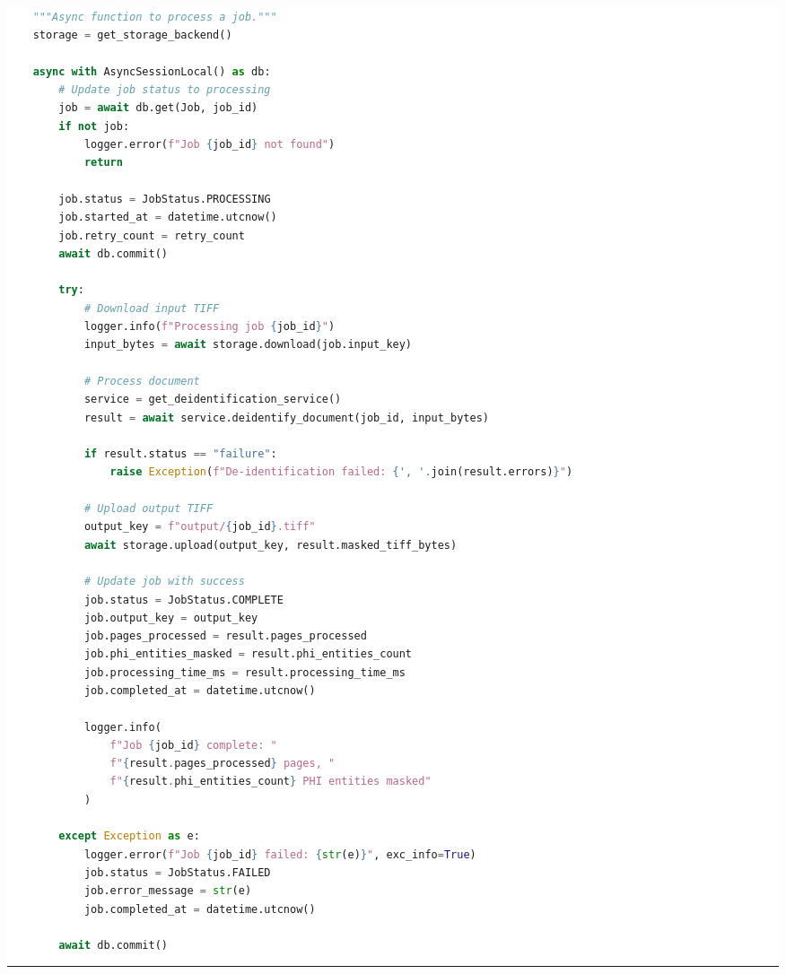 ```python
    """Async function to process a job."""
    storage = get_storage_backend()
    
    async with AsyncSessionLocal() as db:
        # Update job status to processing
        job = await db.get(Job, job_id)
        if not job:
            logger.error(f"Job {job_id} not found")
            return
        
        job.status = JobStatus.PROCESSING
        job.started_at = datetime.utcnow()
        job.retry_count = retry_count
        await db.commit()
        
        try:
            # Download input TIFF
            logger.info(f"Processing job {job_id}")
            input_bytes = await storage.download(job.input_key)
            
            # Process document
            service = get_deidentification_service()
            result = await service.deidentify_document(job_id, input_bytes)
            
            if result.status == "failure":
                raise Exception(f"De-identification failed: {', '.join(result.errors)}")
            
            # Upload output TIFF
            output_key = f"output/{job_id}.tiff"
            await storage.upload(output_key, result.masked_tiff_bytes)
            
            # Update job with success
            job.status = JobStatus.COMPLETE
            job.output_key = output_key
            job.pages_processed = result.pages_processed
            job.phi_entities_masked = result.phi_entities_count
            job.processing_time_ms = result.processing_time_ms
            job.completed_at = datetime.utcnow()
            
            logger.info(
                f"Job {job_id} complete: "
                f"{result.pages_processed} pages, "
                f"{result.phi_entities_count} PHI entities masked"
            )
            
        except Exception as e:
            logger.error(f"Job {job_id} failed: {str(e)}", exc_info=True)
            job.status = JobStatus.FAILED
            job.error_message = str(e)
            job.completed_at = datetime.utcnow()
        
        await db.commit()
```

---